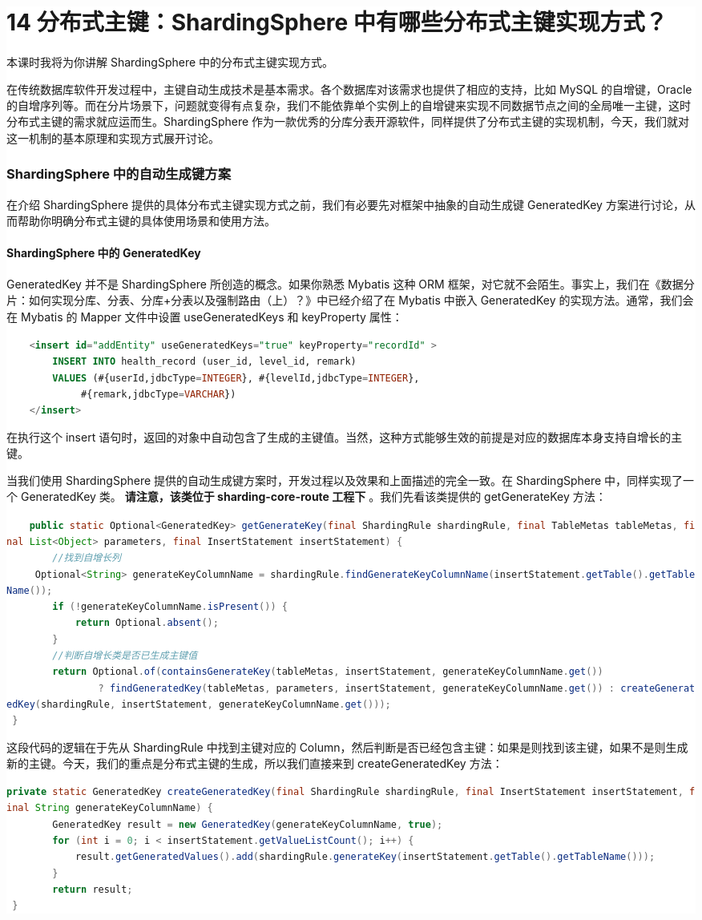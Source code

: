 # 14 分布式主键：ShardingSphere 中有哪些分布式主键实现方式？

本课时我将为你讲解 ShardingSphere 中的分布式主键实现方式。

在传统数据库软件开发过程中，主键自动生成技术是基本需求。各个数据库对该需求也提供了相应的支持，比如 MySQL 的自增键，Oracle 的自增序列等。而在分片场景下，问题就变得有点复杂，我们不能依靠单个实例上的自增键来实现不同数据节点之间的全局唯一主键，这时分布式主键的需求就应运而生。ShardingSphere 作为一款优秀的分库分表开源软件，同样提供了分布式主键的实现机制，今天，我们就对这一机制的基本原理和实现方式展开讨论。

### ShardingSphere 中的自动生成键方案

在介绍 ShardingSphere 提供的具体分布式主键实现方式之前，我们有必要先对框架中抽象的自动生成键 GeneratedKey 方案进行讨论，从而帮助你明确分布式主键的具体使用场景和使用方法。

#### ShardingSphere 中的 GeneratedKey

GeneratedKey 并不是 ShardingSphere 所创造的概念。如果你熟悉 Mybatis 这种 ORM 框架，对它就不会陌生。事实上，我们在《数据分片：如何实现分库、分表、分库+分表以及强制路由（上）？》中已经介绍了在 Mybatis 中嵌入 GeneratedKey 的实现方法。通常，我们会在 Mybatis 的 Mapper 文件中设置 useGeneratedKeys 和 keyProperty 属性：

```sql
    <insert id="addEntity" useGeneratedKeys="true" keyProperty="recordId" > 
        INSERT INTO health_record (user_id, level_id, remark)  
        VALUES (#{userId,jdbcType=INTEGER}, #{levelId,jdbcType=INTEGER},  
             #{remark,jdbcType=VARCHAR}) 
    </insert> 
```

在执行这个 insert 语句时，返回的对象中自动包含了生成的主键值。当然，这种方式能够生效的前提是对应的数据库本身支持自增长的主键。

当我们使用 ShardingSphere 提供的自动生成键方案时，开发过程以及效果和上面描述的完全一致。在 ShardingSphere 中，同样实现了一个 GeneratedKey 类。 **请注意，该类位于 sharding-core-route 工程下** 。我们先看该类提供的 getGenerateKey 方法：

```java
    public static Optional<GeneratedKey> getGenerateKey(final ShardingRule shardingRule, final TableMetas tableMetas, final List<Object> parameters, final InsertStatement insertStatement) { 
        //找到自增长列 
     Optional<String> generateKeyColumnName = shardingRule.findGenerateKeyColumnName(insertStatement.getTable().getTableName()); 
        if (!generateKeyColumnName.isPresent()) { 
            return Optional.absent(); 
        } 
        //判断自增长类是否已生成主键值 
        return Optional.of(containsGenerateKey(tableMetas, insertStatement, generateKeyColumnName.get()) 
                ? findGeneratedKey(tableMetas, parameters, insertStatement, generateKeyColumnName.get()) : createGeneratedKey(shardingRule, insertStatement, generateKeyColumnName.get())); 
 } 
```

这段代码的逻辑在于先从 ShardingRule 中找到主键对应的 Column，然后判断是否已经包含主键：如果是则找到该主键，如果不是则生成新的主键。今天，我们的重点是分布式主键的生成，所以我们直接来到 createGeneratedKey 方法：

```java
private static GeneratedKey createGeneratedKey(final ShardingRule shardingRule, final InsertStatement insertStatement, final String generateKeyColumnName) { 
        GeneratedKey result = new GeneratedKey(generateKeyColumnName, true); 
        for (int i = 0; i < insertStatement.getValueListCount(); i++) { 
            result.getGeneratedValues().add(shardingRule.generateKey(insertStatement.getTable().getTableName())); 
        } 
        return result; 
 } 
```
